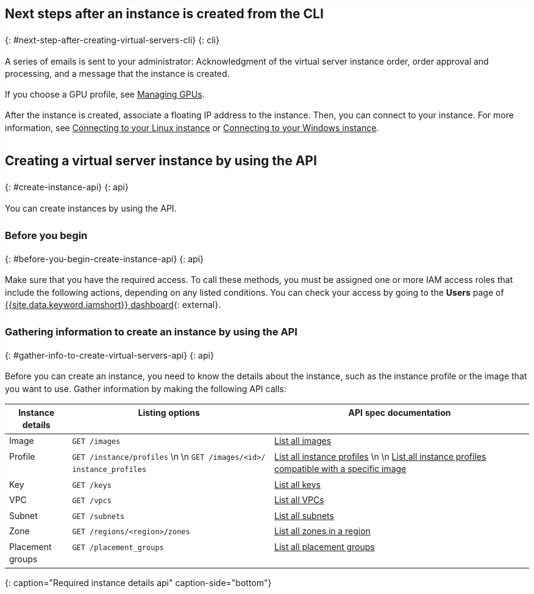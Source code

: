 ## Next steps after an instance is created from the CLI
{: #next-step-after-creating-virtual-servers-cli}
{: cli}

A series of emails is sent to your administrator: Acknowledgment of the virtual server instance order, order approval and processing, and a message that the instance is created.

If you choose a GPU profile, see [Managing GPUs](/docs/vpc?topic=vpc-managing-gpus).

After the instance is created, associate a floating IP address to the instance. Then, you can connect to your instance. For more information, see [Connecting to your Linux instance](/docs/vpc?topic=vpc-vsi_is_connecting_linux) or [Connecting to your Windows instance](/docs/vpc?topic=vpc-vsi_is_connecting_windows).

## Creating a virtual server instance by using the API
{: #create-instance-api}
{: api}

You can create instances by using the API.

### Before you begin
{: #before-you-begin-create-instance-api}
{: api}

Make sure that you have the required access. To call these methods, you must be assigned one or more IAM access roles that include the following actions, depending on any listed conditions. You can check your access by going to the **Users** page of [{{site.data.keyword.iamshort}} dashboard](https://cloud.ibm.com/iam/overview){: external}.

### Gathering information to create an instance by using the API
{: #gather-info-to-create-virtual-servers-api}
{: api}

Before you can create an instance, you need to know the details about the instance, such as the instance profile or the image that you want to use. Gather information by making the following API calls:

|    Instance details   |  Listing options                | API spec documentation |
|-----------------------|---------------------------------| --------------------------------------------|
| Image                 | `GET /images`                   | [List all images](/apidocs/vpc/latest#list-images)|
| Profile               | `GET /instance/profiles`  \n  \n `GET /images/<id>/instance_profiles` | [List all instance profiles](/apidocs/vpc/latest#list-instance-profiles)  \n  \n [List all instance profiles compatible with a specific image](/apidocs/vpc/latest#list-image-instance-profiles)|
| Key                   | `GET /keys`                     | [List all keys](/apidocs/vpc/latest#list-keys)|
| VPC                   | `GET /vpcs`                     | [List all VPCs](/apidocs/vpc/latest#list-vpcs)|
| Subnet                | `GET /subnets`                  | [List all subnets](/apidocs/vpc/latest#list-subnets) |
| Zone                  | `GET /regions/<region>/zones`   | [List all zones in a region](/apidocs/vpc/latest#list-region-zones) |
| Placement groups      | `GET /placement_groups`         | [List all placement groups](/apidocs/vpc/latest#list-placement-groups)|
{: caption="Required instance details api" caption-side="bottom"}
